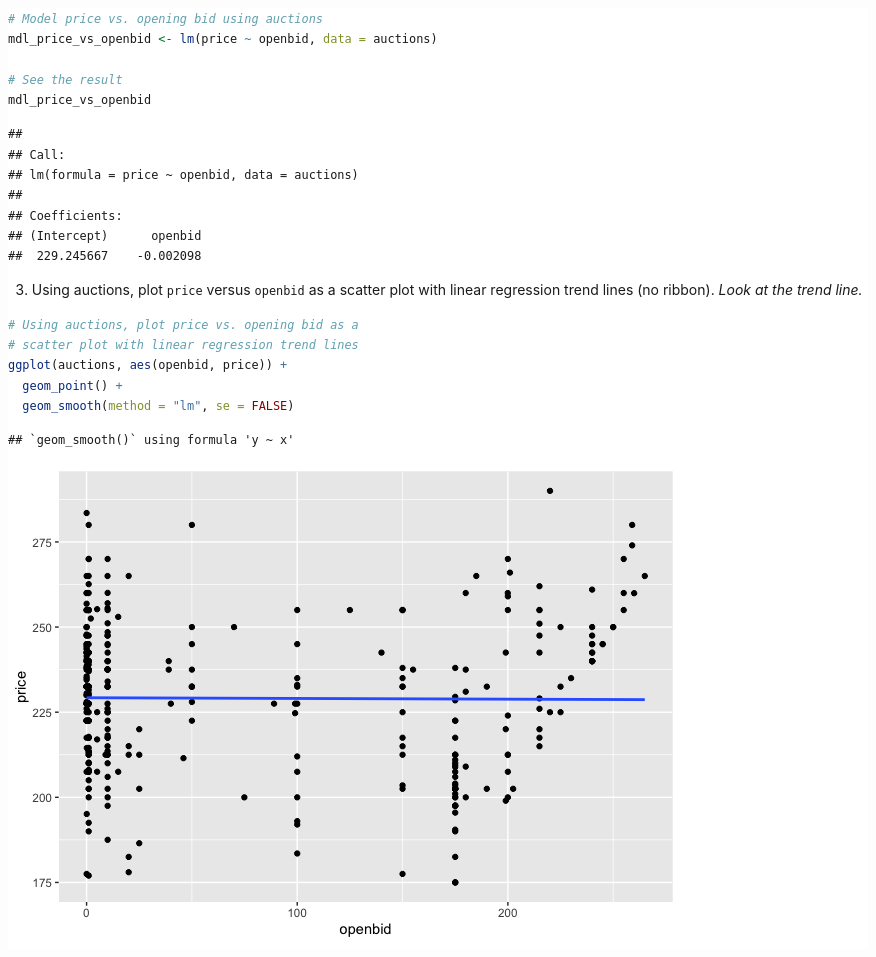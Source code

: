 ``` r
# Model price vs. opening bid using auctions
mdl_price_vs_openbid <- lm(price ~ openbid, data = auctions)

# See the result
mdl_price_vs_openbid
```

    ## 
    ## Call:
    ## lm(formula = price ~ openbid, data = auctions)
    ## 
    ## Coefficients:
    ## (Intercept)      openbid  
    ##  229.245667    -0.002098

3.  Using auctions, plot `price` versus `openbid` as a scatter plot with
    linear regression trend lines (no ribbon). *Look at the trend line.*

``` r
# Using auctions, plot price vs. opening bid as a 
# scatter plot with linear regression trend lines
ggplot(auctions, aes(openbid, price)) +
  geom_point() +
  geom_smooth(method = "lm", se = FALSE)
```

    ## `geom_smooth()` using formula 'y ~ x'

![](readme_files/figure-gfm/unnamed-chunk-31-1.png)
